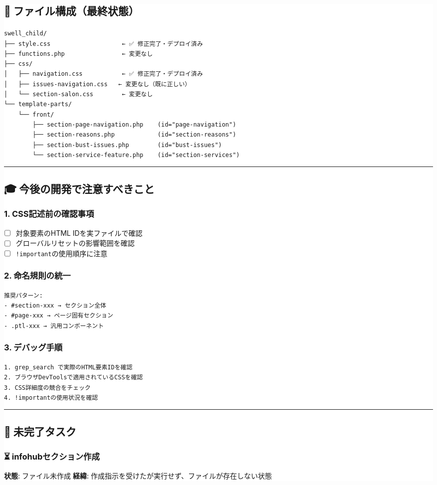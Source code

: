 
## 📁 ファイル構成（最終状態）

```
swell_child/
├── style.css                    ← ✅ 修正完了・デプロイ済み
├── functions.php                ← 変更なし
├── css/
│   ├── navigation.css           ← ✅ 修正完了・デプロイ済み
│   ├── issues-navigation.css   ← 変更なし（既に正しい）
│   └── section-salon.css        ← 変更なし
└── template-parts/
    └── front/
        ├── section-page-navigation.php    (id="page-navigation")
        ├── section-reasons.php            (id="section-reasons")
        ├── section-bust-issues.php        (id="bust-issues")
        └── section-service-feature.php    (id="section-services")
```

---

## 🎓 今後の開発で注意すべきこと

### 1. CSS記述前の確認事項
- [ ] 対象要素のHTML IDを実ファイルで確認
- [ ] グローバルリセットの影響範囲を確認
- [ ] `!important`の使用順序に注意

### 2. 命名規則の統一
```
推奨パターン:
- #section-xxx → セクション全体
- #page-xxx → ページ固有セクション
- .ptl-xxx → 汎用コンポーネント
```

### 3. デバッグ手順
```
1. grep_search で実際のHTML要素IDを確認
2. ブラウザDevToolsで適用されているCSSを確認
3. CSS詳細度の競合をチェック
4. !importantの使用状況を確認
```

---

## 📌 未完了タスク

### ⏳ infohubセクション作成
**状態**: ファイル未作成
**経緯**: 作成指示を受けたが実行せず、ファイルが存在しない状態
